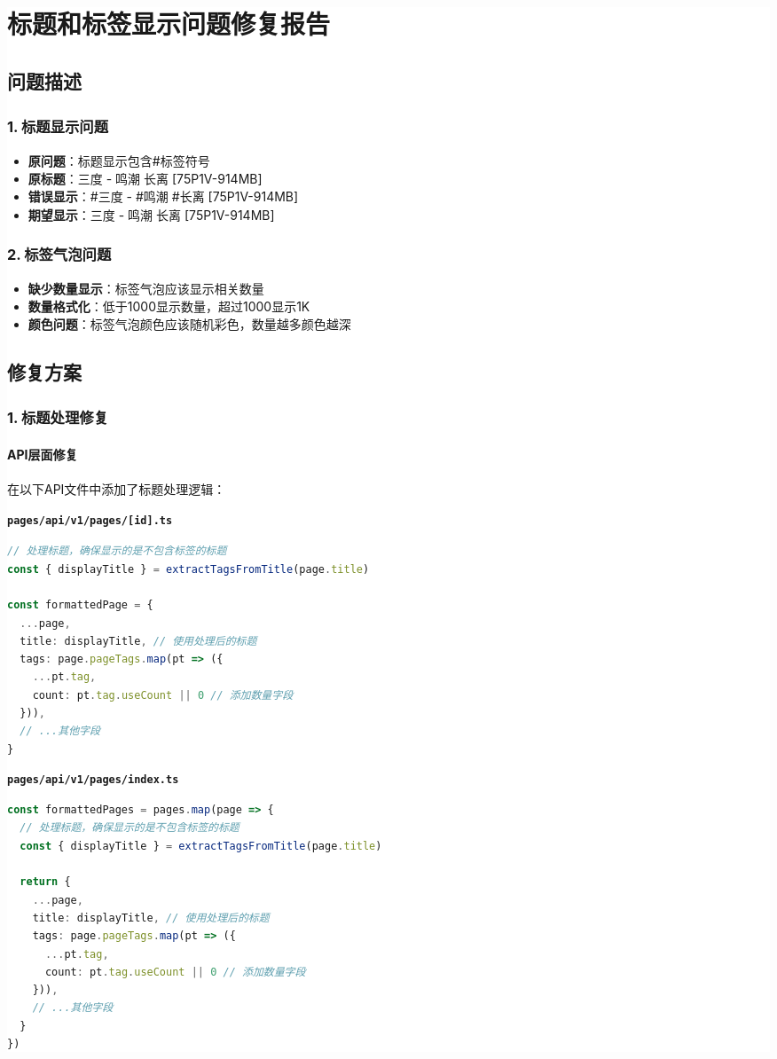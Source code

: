 # 标题和标签显示问题修复报告

## 问题描述

### 1. 标题显示问题
- **原问题**：标题显示包含#标签符号
- **原标题**：三度 - 鸣潮 长离 [75P1V-914MB]
- **错误显示**：#三度 - #鸣潮 #长离 [75P1V-914MB]
- **期望显示**：三度 - 鸣潮 长离 [75P1V-914MB]

### 2. 标签气泡问题
- **缺少数量显示**：标签气泡应该显示相关数量
- **数量格式化**：低于1000显示数量，超过1000显示1K
- **颜色问题**：标签气泡颜色应该随机彩色，数量越多颜色越深

## 修复方案

### 1. 标题处理修复

#### API层面修复
在以下API文件中添加了标题处理逻辑：

**`pages/api/v1/pages/[id].ts`**
```typescript
// 处理标题，确保显示的是不包含标签的标题
const { displayTitle } = extractTagsFromTitle(page.title)

const formattedPage = {
  ...page,
  title: displayTitle, // 使用处理后的标题
  tags: page.pageTags.map(pt => ({
    ...pt.tag,
    count: pt.tag.useCount || 0 // 添加数量字段
  })),
  // ...其他字段
}
```

**`pages/api/v1/pages/index.ts`**
```typescript
const formattedPages = pages.map(page => {
  // 处理标题，确保显示的是不包含标签的标题
  const { displayTitle } = extractTagsFromTitle(page.title)

  return {
    ...page,
    title: displayTitle, // 使用处理后的标题
    tags: page.pageTags.map(pt => ({
      ...pt.tag,
      count: pt.tag.useCount || 0 // 添加数量字段
    })),
    // ...其他字段
  }
})
```
